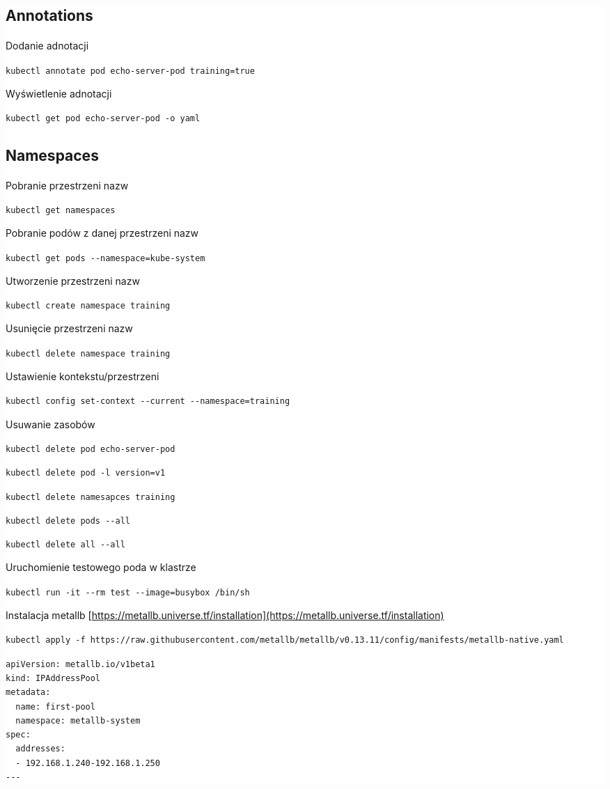 ```
```
## Annotations
Dodanie adnotacji
```
kubectl annotate pod echo-server-pod training=true
```
Wyświetlenie adnotacji
```
kubectl get pod echo-server-pod -o yaml
```
## Namespaces
Pobranie przestrzeni nazw
```
kubectl get namespaces
```
Pobranie podów z danej przestrzeni nazw
```
kubectl get pods --namespace=kube-system
```
Utworzenie przestrzeni nazw
```
kubectl create namespace training
```
Usunięcie przestrzeni nazw
```
kubectl delete namespace training
```
Ustawienie kontekstu/przestrzeni
```
kubectl config set-context --current --namespace=training
```
Usuwanie zasobów
```
kubectl delete pod echo-server-pod
```
```
kubectl delete pod -l version=v1
```
```
kubectl delete namesapces training
```
```
kubectl delete pods --all
```
```
kubectl delete all --all
```
Uruchomienie testowego poda w klastrze
```
kubectl run -it --rm test --image=busybox /bin/sh
```
Instalacja metallb [https://metallb.universe.tf/installation](https://metallb.universe.tf/installation)
```
kubectl apply -f https://raw.githubusercontent.com/metallb/metallb/v0.13.11/config/manifests/metallb-native.yaml
```
```
apiVersion: metallb.io/v1beta1
kind: IPAddressPool
metadata:
  name: first-pool
  namespace: metallb-system
spec:
  addresses:
  - 192.168.1.240-192.168.1.250
---
```
